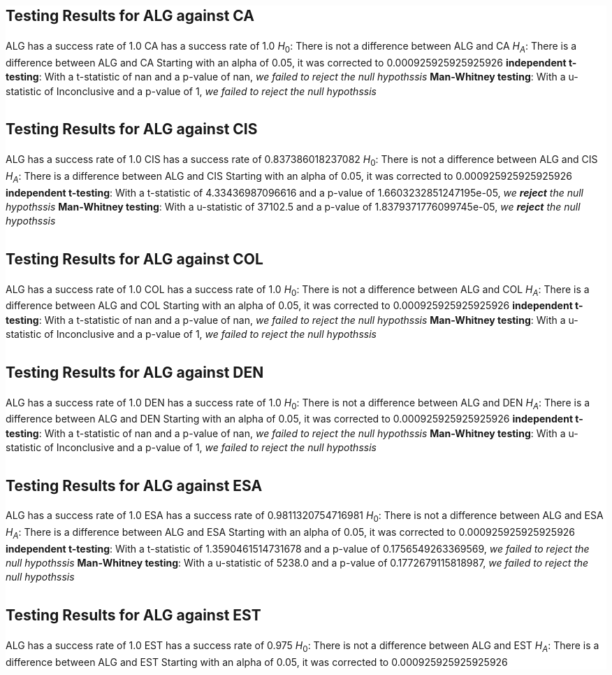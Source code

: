 ## Testing Results for ALG against CA 
ALG has a success rate of 1.0
CA has a success rate of 1.0
$H_{0}$: There is not a difference between ALG and CA
$H_{A}$: There is a difference between ALG and CA
Starting with an alpha of 0.05, it was corrected to 0.000925925925925926
__independent t-testing__: With a t-statistic of nan and a p-value of nan, _we failed to reject the null hypothssis_
__Man-Whitney testing__: With a u-statistic of Inconclusive and a p-value of 1, _we failed to reject the null hypothssis_
## Testing Results for ALG against CIS 
ALG has a success rate of 1.0
CIS has a success rate of 0.837386018237082
$H_{0}$: There is not a difference between ALG and CIS
$H_{A}$: There is a difference between ALG and CIS
Starting with an alpha of 0.05, it was corrected to 0.000925925925925926
__independent t-testing__: With a t-statistic of 4.33436987096616 and a p-value of 1.6603232851247195e-05, _we **reject** the null hypothssis_
__Man-Whitney testing__: With a u-statistic of 37102.5 and a p-value of 1.8379371776099745e-05, _we **reject** the null hypothssis_
## Testing Results for ALG against COL 
ALG has a success rate of 1.0
COL has a success rate of 1.0
$H_{0}$: There is not a difference between ALG and COL
$H_{A}$: There is a difference between ALG and COL
Starting with an alpha of 0.05, it was corrected to 0.000925925925925926
__independent t-testing__: With a t-statistic of nan and a p-value of nan, _we failed to reject the null hypothssis_
__Man-Whitney testing__: With a u-statistic of Inconclusive and a p-value of 1, _we failed to reject the null hypothssis_
## Testing Results for ALG against DEN 
ALG has a success rate of 1.0
DEN has a success rate of 1.0
$H_{0}$: There is not a difference between ALG and DEN
$H_{A}$: There is a difference between ALG and DEN
Starting with an alpha of 0.05, it was corrected to 0.000925925925925926
__independent t-testing__: With a t-statistic of nan and a p-value of nan, _we failed to reject the null hypothssis_
__Man-Whitney testing__: With a u-statistic of Inconclusive and a p-value of 1, _we failed to reject the null hypothssis_
## Testing Results for ALG against ESA 
ALG has a success rate of 1.0
ESA has a success rate of 0.9811320754716981
$H_{0}$: There is not a difference between ALG and ESA
$H_{A}$: There is a difference between ALG and ESA
Starting with an alpha of 0.05, it was corrected to 0.000925925925925926
__independent t-testing__: With a t-statistic of 1.3590461514731678 and a p-value of 0.1756549263369569, _we failed to reject the null hypothssis_
__Man-Whitney testing__: With a u-statistic of 5238.0 and a p-value of 0.1772679115818987, _we failed to reject the null hypothssis_
## Testing Results for ALG against EST 
ALG has a success rate of 1.0
EST has a success rate of 0.975
$H_{0}$: There is not a difference between ALG and EST
$H_{A}$: There is a difference between ALG and EST
Starting with an alpha of 0.05, it was corrected to 0.000925925925925926